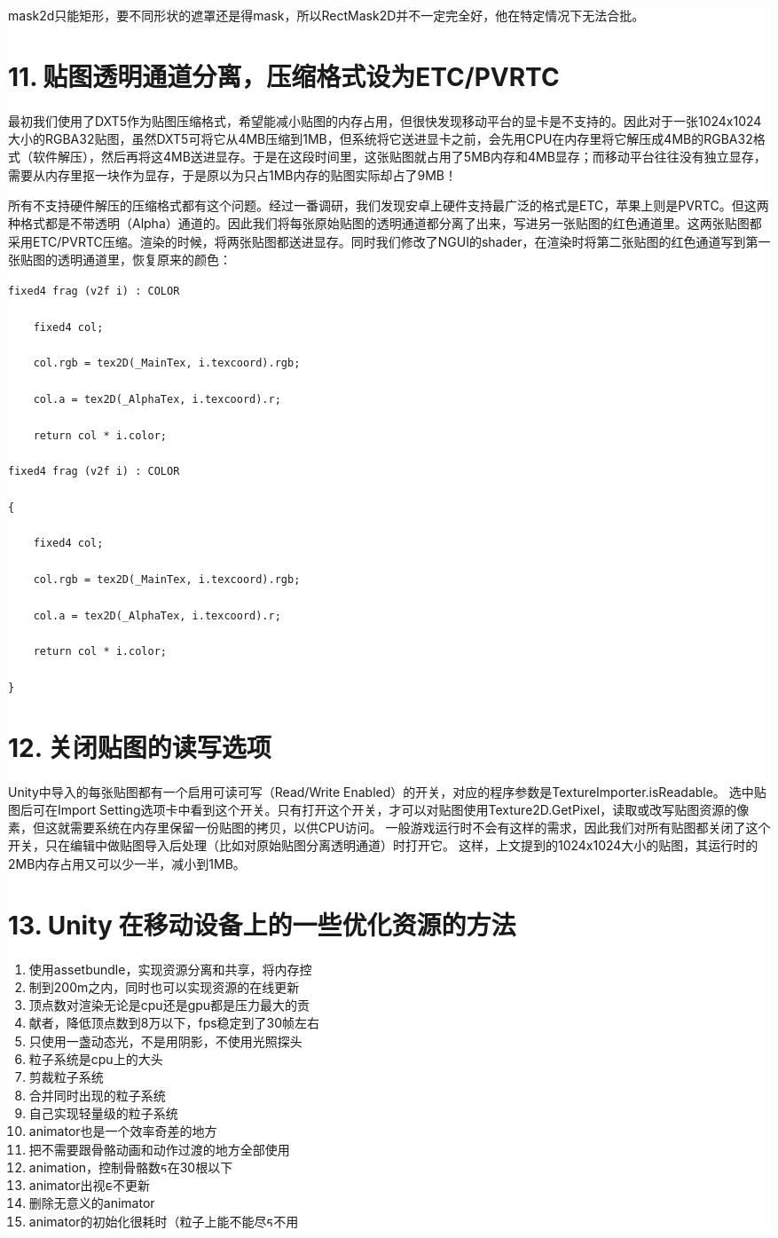 mask2d只能矩形，要不同形状的遮罩还是得mask，所以RectMask2D并不一定完全好，他在特定情况下无法合批。

# 11. 贴图透明通道分离，压缩格式设为ETC/PVRTC
最初我们使用了DXT5作为贴图压缩格式，希望能减小贴图的内存占用，但很快发现移动平台的显卡是不支持的。因此对于一张1024x1024大小的RGBA32贴图，虽然DXT5可将它从4MB压缩到1MB，但系统将它送进显卡之前，会先用CPU在内存里将它解压成4MB的RGBA32格式（软件解压），然后再将这4MB送进显存。于是在这段时间里，这张贴图就占用了5MB内存和4MB显存；而移动平台往往没有独立显存，需要从内存里抠一块作为显存，于是原以为只占1MB内存的贴图实际却占了9MB！

所有不支持硬件解压的压缩格式都有这个问题。经过一番调研，我们发现安卓上硬件支持最广泛的格式是ETC，苹果上则是PVRTC。但这两种格式都是不带透明（Alpha）通道的。因此我们将每张原始贴图的透明通道都分离了出来，写进另一张贴图的红色通道里。这两张贴图都采用ETC/PVRTC压缩。渲染的时候，将两张贴图都送进显存。同时我们修改了NGUI的shader，在渲染时将第二张贴图的红色通道写到第一张贴图的透明通道里，恢复原来的颜色：
```  
fixed4 frag (v2f i) : COLOR  
 
    fixed4 col;  
 
    col.rgb = tex2D(_MainTex, i.texcoord).rgb;  
 
    col.a = tex2D(_AlphaTex, i.texcoord).r;  
 
    return col * i.color;  
 
fixed4 frag (v2f i) : COLOR
 
{
 
    fixed4 col;
 
    col.rgb = tex2D(_MainTex, i.texcoord).rgb;
 
    col.a = tex2D(_AlphaTex, i.texcoord).r;
 
    return col * i.color;
 
}

```

# 12. 关闭贴图的读写选项
Unity中导入的每张贴图都有一个启用可读可写（Read/Write Enabled）的开关，对应的程序参数是TextureImporter.isReadable。
选中贴图后可在Import Setting选项卡中看到这个开关。只有打开这个开关，才可以对贴图使用Texture2D.GetPixel，读取或改写贴图资源的像素，但这就需要系统在内存里保留一份贴图的拷贝，以供CPU访问。
一般游戏运行时不会有这样的需求，因此我们对所有贴图都关闭了这个开关，只在编辑中做贴图导入后处理（比如对原始贴图分离透明通道）时打开它。
这样，上文提到的1024x1024大小的贴图，其运行时的2MB内存占用又可以少一半，减小到1MB。


# 13. Unity 在移动设备上的⼀些优化资源的方法
1. 使⽤assetbundle，实现资源分离和共享，将内存控
2. 制到200m之内，同时也可以实现资源的在线更新
3. 顶点数对渲染⽆论是cpu还是gpu都是压⼒最⼤的贡
4. 献者，降低顶点数到8万以下，fps稳定到了30帧左右
5. 只使⽤⼀盏动态光，不是⽤阴影，不使⽤光照探头
6. 粒⼦系统是cpu上的⼤头
7. 剪裁粒⼦系统
8. 合并同时出现的粒⼦系统
9. ⾃⼰实现轻量级的粒⼦系统
10. animator也是⼀个效率奇差的地⽅
11. 把不需要跟⻣骼动画和动作过渡的地⽅全部使⽤
12. animation，控制⻣骼数ᰁ在30根以下
13. animator出视ᰀ不更新
14. 删除⽆意义的animator
15. animator的初始化很耗时（粒⼦上能不能尽ᰁ不⽤